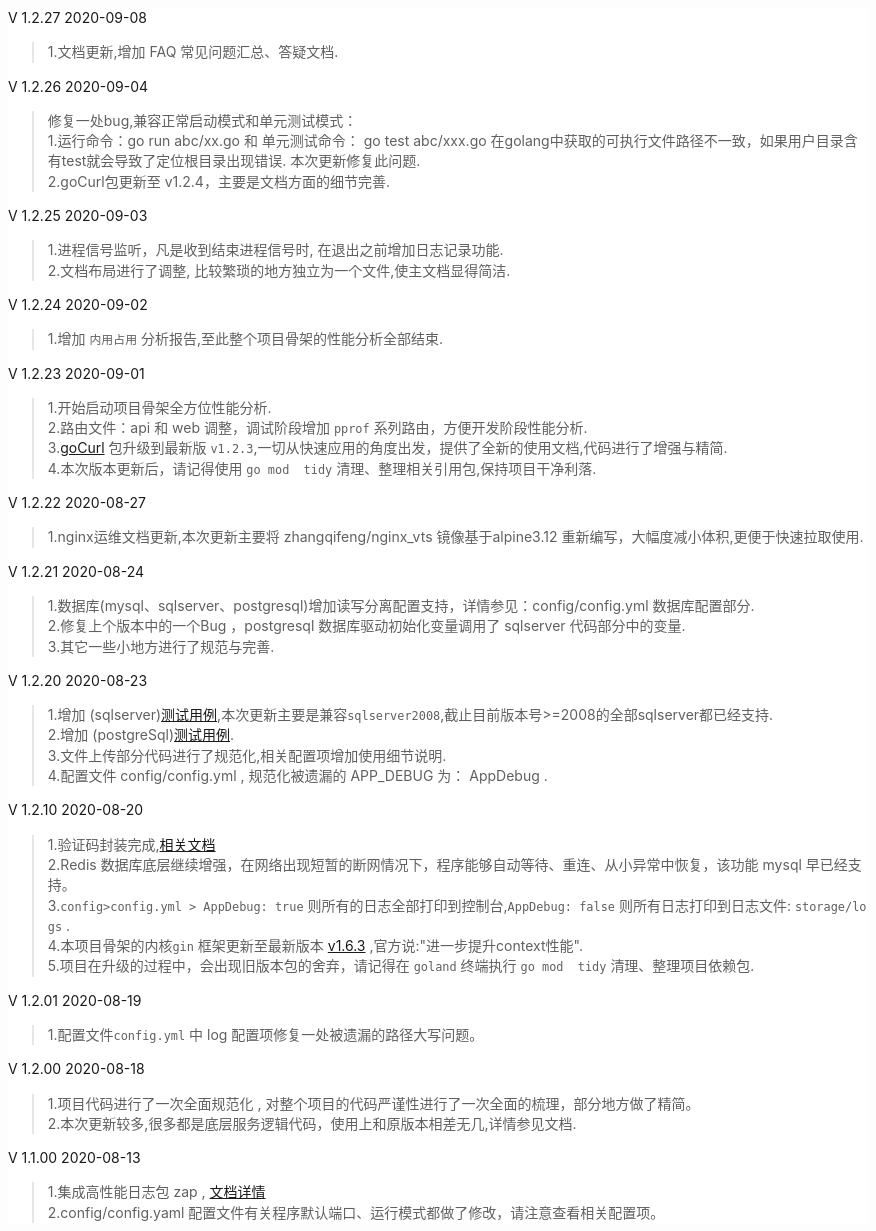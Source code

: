 V 1.2.27  2020-09-08     
>   1.文档更新,增加 FAQ 常见问题汇总、答疑文档.    

V 1.2.26  2020-09-04   
>   修复一处bug,兼容正常启动模式和单元测试模式：  
>   1.运行命令：go run abc/xx.go 和 单元测试命令： go  test abc/xxx.go 在golang中获取的可执行文件路径不一致，如果用户目录含有test就会导致了定位根目录出现错误. 本次更新修复此问题.   
>   2.goCurl包更新至 v1.2.4，主要是文档方面的细节完善.   

V 1.2.25  2020-09-03   
>   1.进程信号监听，凡是收到结束进程信号时, 在退出之前增加日志记录功能.   
>   2.文档布局进行了调整, 比较繁琐的地方独立为一个文件,使主文档显得简洁.             

V 1.2.24  2020-09-02   
>   1.增加 `内用占用` 分析报告,至此整个项目骨架的性能分析全部结束.  

V 1.2.23  2020-09-01   
>   1.开始启动项目骨架全方位性能分析.   
>   2.路由文件：api 和 web 调整，调试阶段增加 `pprof` 系列路由，方便开发阶段性能分析.      
>   3.[goCurl](https://gitee.com/daitougege/goCurl) 包升级到最新版 `v1.2.3`,一切从快速应用的角度出发，提供了全新的使用文档,代码进行了增强与精简.        
>   4.本次版本更新后，请记得使用 `go mod  tidy`  清理、整理相关引用包,保持项目干净利落.      

V 1.2.22  2020-08-27 
>   1.nginx运维文档更新,本次更新主要将 zhangqifeng/nginx_vts 镜像基于alpine3.12 重新编写，大幅度减小体积,更便于快速拉取使用.    

V 1.2.21  2020-08-24   
>   1.数据库(mysql、sqlserver、postgresql)增加读写分离配置支持，详情参见：config/config.yml 数据库配置部分.   
>   2.修复上个版本中的一个Bug ，postgresql 数据库驱动初始化变量调用了 sqlserver 代码部分中的变量.    
>   3.其它一些小地方进行了规范与完善.      

V 1.2.20  2020-08-23   
>   1.增加 (sqlserver)[测试用例](./test/db_sqlserver_test.go),本次更新主要是兼容`sqlserver2008`,截止目前版本号>=2008的全部sqlserver都已经支持.     
>   2.增加 (postgreSql)[测试用例](./test/db_postgresql_test.go).         
>   3.文件上传部分代码进行了规范化,相关配置项增加使用细节说明.      
>   4.配置文件 config/config.yml , 规范化被遗漏的 APP_DEBUG 为： AppDebug  .                                            

V 1.2.10  2020-08-20    
>   1.验证码封装完成,[相关文档](./docs/captcha.md)    
>   2.Redis 数据库底层继续增强，在网络出现短暂的断网情况下，程序能够自动等待、重连、从小异常中恢复，该功能 mysql 早已经支持。   
>   3.`config>config.yml > AppDebug: true` 则所有的日志全部打印到控制台,` AppDebug: false ` 则所有日志打印到日志文件: `storage/logs` .  
>   4.本项目骨架的内核`gin` 框架更新至最新版本 [v1.6.3](https://github.com/gin-gonic/gin/pull/2351) ,官方说:"进一步提升context性能".    
>   5.项目在升级的过程中，会出现旧版本包的舍弃，请记得在 `goland` 终端执行 `go mod  tidy` 清理、整理项目依赖包.     

V 1.2.01  2020-08-19    
>   1.配置文件`config.yml` 中 log 配置项修复一处被遗漏的路径大写问题。   

V 1.2.00  2020-08-18  
>   1.项目代码进行了一次全面规范化 , 对整个项目的代码严谨性进行了一次全面的梳理，部分地方做了精简。   
>   2.本次更新较多,很多都是底层服务逻辑代码，使用上和原版本相差无几,详情参见文档.  


V 1.1.00  2020-08-13  
>   1.集成高性能日志包 zap , [文档详情](zap_log.md)    
>   2.config/config.yaml 配置文件有关程序默认端口、运行模式都做了修改，请注意查看相关配置项。    
